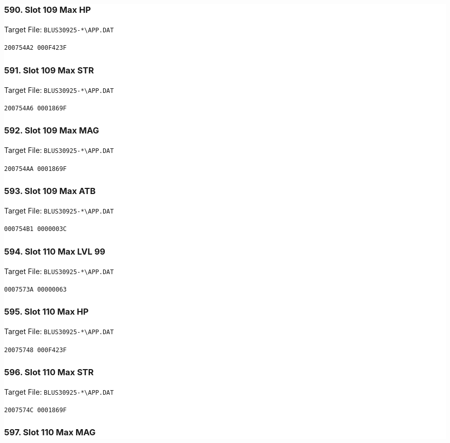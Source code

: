 ### 590. Slot 109 Max HP

Target File: `BLUS30925-*\APP.DAT`

```
200754A2 000F423F
```

### 591. Slot 109 Max STR

Target File: `BLUS30925-*\APP.DAT`

```
200754A6 0001869F
```

### 592. Slot 109 Max MAG

Target File: `BLUS30925-*\APP.DAT`

```
200754AA 0001869F
```

### 593. Slot 109 Max ATB

Target File: `BLUS30925-*\APP.DAT`

```
000754B1 0000003C
```

### 594. Slot 110 Max LVL 99

Target File: `BLUS30925-*\APP.DAT`

```
0007573A 00000063
```

### 595. Slot 110 Max HP

Target File: `BLUS30925-*\APP.DAT`

```
20075748 000F423F
```

### 596. Slot 110 Max STR

Target File: `BLUS30925-*\APP.DAT`

```
2007574C 0001869F
```

### 597. Slot 110 Max MAG
